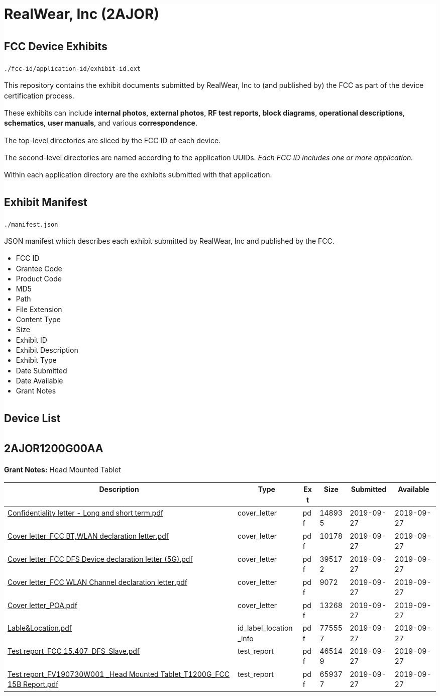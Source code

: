 # RealWear, Inc (2AJOR)
## FCC Device Exhibits

```
./fcc-id/application-id/exhibit-id.ext
```

This repository contains the exhibit documents submitted by RealWear, Inc to (and published by) the FCC as part of the device certification process.

These exhibits can include **internal photos**, **external photos**, **RF test reports**, **block diagrams**, **operational descriptions**, **schematics**, **user manuals**, and various **correspondence**.

The top-level directories are sliced by the FCC ID of each device.

The second-level directories are named according to the application UUIDs. *Each FCC ID includes one or more application.*

Within each application directory are the exhibits submitted with that application. 

## Exhibit Manifest

```
./manifest.json
```

JSON manifest which describes each exhibit submitted by RealWear, Inc and published by the FCC.

- FCC ID
- Grantee Code
- Product Code
- MD5
- Path
- File Extension
- Content Type
- Size
- Exhibit ID
- Exhibit Description
- Exhibit Type
- Date Submitted
- Date Available
- Grant Notes

## Device List
## 2AJOR1200G00AA
**Grant Notes:** Head Mounted Tablet

| Description | Type | Ext | Size | Submitted | Available |
| ----------- | ---- | --- | ---- | --------- | --------- |
| [Confidentiality letter - Long and short term.pdf](2AJOR1200G00AA/faa8f6a9e8b63f8ee2a74ce4bc4e3d21/4463561.pdf) | cover_letter | pdf | 148935 | 2019-09-27 | 2019-09-27 |
| [Cover letter_FCC BT,WLAN declaration letter.pdf](2AJOR1200G00AA/faa8f6a9e8b63f8ee2a74ce4bc4e3d21/4463563.pdf) | cover_letter | pdf | 10178 | 2019-09-27 | 2019-09-27 |
| [Cover letter_FCC DFS Device declaration letter (5G).pdf](2AJOR1200G00AA/faa8f6a9e8b63f8ee2a74ce4bc4e3d21/4463565.pdf) | cover_letter | pdf | 395172 | 2019-09-27 | 2019-09-27 |
| [Cover letter_FCC WLAN Channel declaration letter.pdf](2AJOR1200G00AA/faa8f6a9e8b63f8ee2a74ce4bc4e3d21/4463566.pdf) | cover_letter | pdf | 9072 | 2019-09-27 | 2019-09-27 |
| [Cover letter_POA.pdf](2AJOR1200G00AA/faa8f6a9e8b63f8ee2a74ce4bc4e3d21/4463568.pdf) | cover_letter | pdf | 13268 | 2019-09-27 | 2019-09-27 |
| [Lable&Location.pdf](2AJOR1200G00AA/faa8f6a9e8b63f8ee2a74ce4bc4e3d21/4463573.pdf) | id_label_location_info | pdf | 775557 | 2019-09-27 | 2019-09-27 |
| [Test report_FCC 15.407_DFS_Slave.pdf](2AJOR1200G00AA/faa8f6a9e8b63f8ee2a74ce4bc4e3d21/4463582.pdf) | test_report | pdf | 465149 | 2019-09-27 | 2019-09-27 |
| [Test report_FV190730W001 _Head Mounted Tablet_T1200G_FCC 15B Report.pdf](2AJOR1200G00AA/faa8f6a9e8b63f8ee2a74ce4bc4e3d21/4463583.pdf) | test_report | pdf | 659377 | 2019-09-27 | 2019-09-27 |